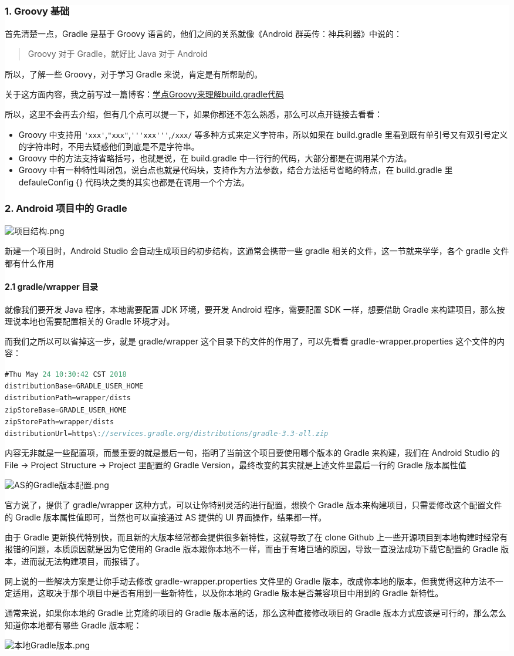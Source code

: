 ### 1. Groovy 基础  

首先清楚一点，Gradle 是基于 Groovy 语言的，他们之间的关系就像《Android 群英传：神兵利器》中说的：  

> Groovy 对于 Gradle，就好比 Java 对于 Android

所以，了解一些 Groovy，对于学习 Gradle 来说，肯定是有所帮助的。

关于这方面内容，我之前写过一篇博客：[学点Groovy来理解build.gradle代码](https://www.jianshu.com/p/501726c979b1)  

所以，这里不会再去介绍，但有几个点可以提一下，如果你都还不怎么熟悉，那么可以点开链接去看看：  

- Groovy 中支持用 `'xxx'`,`"xxx"`,`'''xxx'''`,`/xxx/` 等多种方式来定义字符串，所以如果在 build.gradle 里看到既有单引号又有双引号定义的字符串时，不用去疑惑他们到底是不是字符串。
- Groovy 中的方法支持省略括号，也就是说，在 build.gradle 中一行行的代码，大部分都是在调用某个方法。
- Groovy 中有一种特性叫闭包，说白点也就是代码块，支持作为方法参数，结合方法括号省略的特点，在 build.gradle 里 defauleConfig {} 代码块之类的其实也都是在调用一个个方法。

### 2. Android 项目中的 Gradle  

![项目结构.png](https://upload-images.jianshu.io/upload_images/1924341-820acc755f44474b.png?imageMogr2/auto-orient/strip%7CimageView2/2/w/1240)  

新建一个项目时，Android Studio 会自动生成项目的初步结构，这通常会携带一些 gradle 相关的文件，这一节就来学学，各个 gradle 文件都有什么作用

#### 2.1 gradle/wrapper 目录    

就像我们要开发 Java 程序，本地需要配置 JDK 环境，要开发 Android 程序，需要配置 SDK 一样，想要借助 Gradle 来构建项目，那么按理说本地也需要配置相关的 Gradle 环境才对。  

而我们之所以可以省掉这一步，就是 gradle/wrapper 这个目录下的文件的作用了，可以先看看 gradle-wrapper.properties 这个文件的内容：  

```  groovy
#Thu May 24 10:30:42 CST 2018
distributionBase=GRADLE_USER_HOME
distributionPath=wrapper/dists
zipStoreBase=GRADLE_USER_HOME
zipStorePath=wrapper/dists
distributionUrl=https\://services.gradle.org/distributions/gradle-3.3-all.zip
```

内容无非就是一些配置项，而最重要的就是最后一句，指明了当前这个项目要使用哪个版本的 Gradle 来构建，我们在 Android Studio 的 File -> Project Structure -> Project 里配置的 Gradle Version，最终改变的其实就是上述文件里最后一行的 Gradle 版本属性值  

![AS的Gradle版本配置.png](https://upload-images.jianshu.io/upload_images/1924341-ae9ad09aa95697e2.png?imageMogr2/auto-orient/strip%7CimageView2/2/w/1240)  

官方说了，提供了 gradle/wrapper 这种方式，可以让你特别灵活的进行配置，想换个 Gradle 版本来构建项目，只需要修改这个配置文件的 Gradle 版本属性值即可，当然也可以直接通过 AS 提供的 UI 界面操作，结果都一样。

由于 Gradle 更新换代特别快，而且新的大版本经常都会提供很多新特性，这就导致了在 clone Github 上一些开源项目到本地构建时经常有报错的问题，本质原因就是因为它使用的 Gradle 版本跟你本地不一样，而由于有堵巨墙的原因，导致一直没法成功下载它配置的 Gradle 版本，进而就无法构建项目，而报错了。

网上说的一些解决方案是让你手动去修改 gradle-wrapper.properties 文件里的 Gradle 版本，改成你本地的版本，但我觉得这种方法不一定适用，这取决于那个项目中是否有用到一些新特性，以及你本地的 Gradle 版本是否兼容项目中用到的 Gradle 新特性。

通常来说，如果你本地的 Gradle 比克隆的项目的 Gradle 版本高的话，那么这种直接修改项目的 Gradle 版本方式应该是可行的，那么怎么知道你本地都有哪些 Gradle 版本呢：

![本地Gradle版本.png](https://upload-images.jianshu.io/upload_images/1924341-d59f514024c18aa2.png?imageMogr2/auto-orient/strip%7CimageView2/2/w/1240)  
